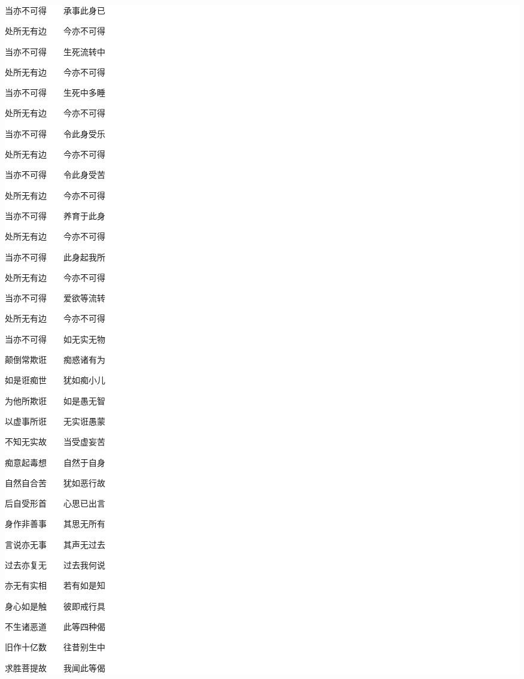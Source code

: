 当亦不可得　　承事此身已  

处所无有边　　今亦不可得  

当亦不可得　　生死流转中  

处所无有边　　今亦不可得  

当亦不可得　　生死中多睡  

处所无有边　　今亦不可得  

当亦不可得　　令此身受乐  

处所无有边　　今亦不可得  

当亦不可得　　令此身受苦  

处所无有边　　今亦不可得  

当亦不可得　　养育于此身  

处所无有边　　今亦不可得  

当亦不可得　　此身起我所  

处所无有边　　今亦不可得  

当亦不可得　　爱欲等流转  

处所无有边　　今亦不可得  

当亦不可得　　如无实无物  

颠倒常欺诳　　痴惑诸有为  

如是诳痴世　　犹如痴小儿  

为他所欺诳　　如是愚无智  

以虚事所诳　　无实诳愚蒙  

不知无实故　　当受虚妄苦  

痴意起毒想　　自然于自身  

自然自合苦　　犹如恶行故  

后自受形首　　心思已出言  

身作非善事　　其思无所有  

言说亦无事　　其声无过去  

过去亦复无　　过去我何说  

亦无有实相　　若有如是知  

身心如是触　　彼即戒行具  

不生诸恶道　　此等四种偈  

旧作十亿数　　往昔别生中  

求胜菩提故　　我闻此等偈  
